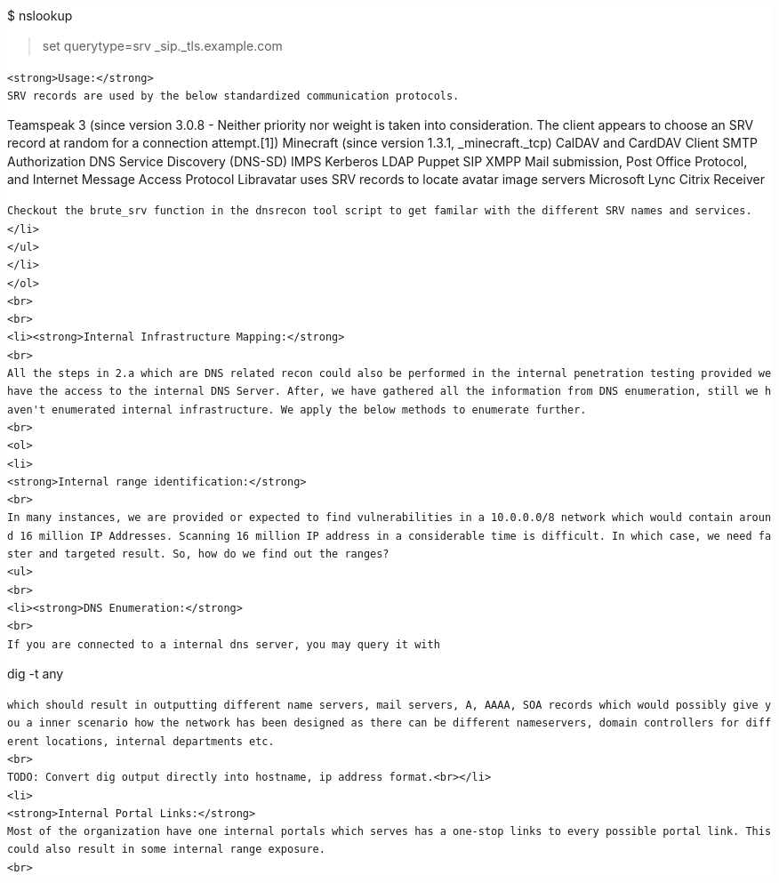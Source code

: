  $ nslookup
 > set querytype=srv
 > _sip._tls.example.com
```
<strong>Usage:</strong>
SRV records are used by the below standardized communication protocols.
```
Teamspeak 3 (since version 3.0.8 - Neither priority nor weight is taken into consideration. The client appears to choose an SRV record at random for a connection attempt.[1])
Minecraft (since version 1.3.1, _minecraft._tcp)
CalDAV and CardDAV
Client SMTP Authorization
DNS Service Discovery (DNS-SD)
IMPS
Kerberos
LDAP
Puppet
SIP
XMPP
Mail submission, Post Office Protocol, and Internet Message Access Protocol
Libravatar uses SRV records to locate avatar image servers
Microsoft Lync
Citrix Receiver
```
Checkout the brute_srv function in the dnsrecon tool script to get familar with the different SRV names and services.
</li>
</ul>
</li>
</ol>
<br>
<br>
<li><strong>Internal Infrastructure Mapping:</strong>
<br>
All the steps in 2.a which are DNS related recon could also be performed in the internal penetration testing provided we have the access to the internal DNS Server. After, we have gathered all the information from DNS enumeration, still we haven't enumerated internal infrastructure. We apply the below methods to enumerate further.
<br>
<ol>
<li>
<strong>Internal range identification:</strong>
<br>
In many instances, we are provided or expected to find vulnerabilities in a 10.0.0.0/8 network which would contain around 16 million IP Addresses. Scanning 16 million IP address in a considerable time is difficult. In which case, we need faster and targeted result. So, how do we find out the ranges?
<ul>
<br>
<li><strong>DNS Enumeration:</strong>
<br>
If you are connected to a internal dns server, you may query it with
```
dig -t any <domainname>
```
which should result in outputting different name servers, mail servers, A, AAAA, SOA records which would possibly give you a inner scenario how the network has been designed as there can be different nameservers, domain controllers for different locations, internal departments etc.
<br>
TODO: Convert dig output directly into hostname, ip address format.<br></li>
<li>
<strong>Internal Portal Links:</strong>
Most of the organization have one internal portals which serves has a one-stop links to every possible portal link. This could also result in some internal range exposure.
<br>
```